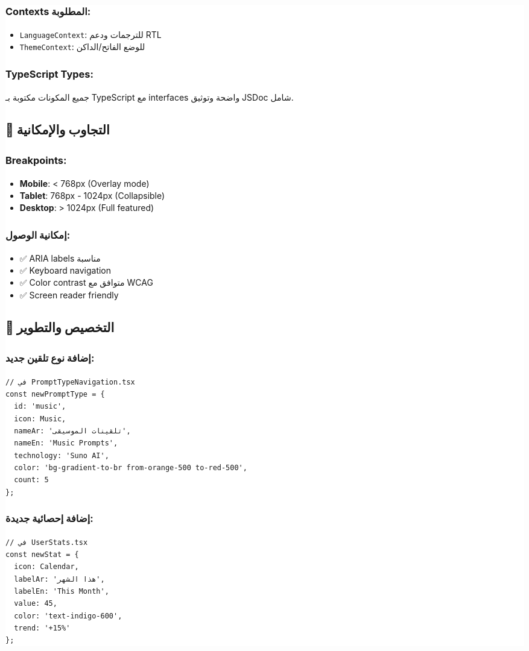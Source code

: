 ### Contexts المطلوبة:
- `LanguageContext`: للترجمات ودعم RTL
- `ThemeContext`: للوضع الفاتح/الداكن

### TypeScript Types:
جميع المكونات مكتوبة بـ TypeScript مع interfaces واضحة وتوثيق JSDoc شامل.

## 📱 التجاوب والإمكانية

### Breakpoints:
- **Mobile**: < 768px (Overlay mode)
- **Tablet**: 768px - 1024px (Collapsible)
- **Desktop**: > 1024px (Full featured)

### إمكانية الوصول:
- ✅ ARIA labels مناسبة
- ✅ Keyboard navigation
- ✅ Color contrast متوافق مع WCAG
- ✅ Screen reader friendly

## 🔧 التخصيص والتطوير

### إضافة نوع تلقين جديد:
```tsx
// في PromptTypeNavigation.tsx
const newPromptType = {
  id: 'music',
  icon: Music,
  nameAr: 'تلقينات الموسيقى',
  nameEn: 'Music Prompts',
  technology: 'Suno AI',
  color: 'bg-gradient-to-br from-orange-500 to-red-500',
  count: 5
};
```

### إضافة إحصائية جديدة:
```tsx
// في UserStats.tsx
const newStat = {
  icon: Calendar,
  labelAr: 'هذا الشهر',
  labelEn: 'This Month',
  value: 45,
  color: 'text-indigo-600',
  trend: '+15%'
};
```
